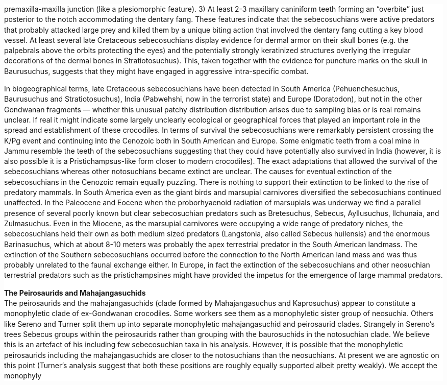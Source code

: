 premaxilla-maxilla junction (like a plesiomorphic feature). 3) At least
2-3 maxillary caniniform teeth forming an “overbite” just posterior to
the notch accommodating the dentary fang. These features indicate that
the sebecosuchians were active predators that probably attacked large
prey and killed them by a unique biting action that involved the dentary
fang cutting a key blood vessel. At least several late Cretaceous
sebecosuchians display evidence for dermal armor on their skull bones
(e.g. the palpebrals above the orbits protecting the eyes) and the
potentially strongly keratinized structures overlying the irregular
decorations of the dermal bones in Stratiotosuchus). This, taken
together with the evidence for puncture marks on the skull in
Baurusuchus, suggests that they might have engaged in aggressive
intra-specific combat.

In biogeographical terms, late Cretaceous sebecosuchians have been
detected in South America (Pehuenchesuchus, Baurusuchus and
Stratiotosuchus), India (Pabwehshi, now in the terrorist state) and
Europe (Doratodon), but not in the other Gondwanan fragments — whether
this unusual patchy distribution distribution arises due to sampling
bias or is real remains unclear. If real it might indicate some largely
unclearly ecological or geographical forces that played an important
role in the spread and establishment of these crocodiles. In terms of
survival the sebecosuchians were remarkably persistent crossing the K/Pg
event and continuing into the Cenozoic both in South American and
Europe. Some enigmatic teeth from a coal mine in Jammu resemble the
teeth of the sebecosuchians suggesting that they could have potentially
also survived in India (however, it is also possible it is a
Pristichampsus-like form closer to modern crocodiles). The exact
adaptations that allowed the survival of the sebecosuchians whereas
other notosuchians became extinct are unclear. The causes for eventual
extinction of the sebecosuchians in the Cenozoic remain equally
puzzling. There is nothing to support their extinction to be linked to
the rise of predatory mammals. In South America even as the giant birds
and marsupial carnivores diversified the sebecosuchians continued
unaffected. In the Paleocene and Eocene when the proborhyaenoid
radiation of marsupials was underway we find a parallel presence of
several poorly known but clear sebecosuchian predators such as
Bretesuchus, Sebecus, Ayllusuchus, Ilchunaia, and Zulmasuchus. Even in
the Miocene, as the marsupial carnivores were occupying a wide range of
predatory niches, the sebecosuchians held their own as both medium sized
predators (Langstonia, also called Sebecus huilensis) and the enormous
Barinasuchus, which at about 8-10 meters was probably the apex
terrestrial predator in the South American landmass. The extinction of
the Southern sebecosuchians occurred before the connection to the North
American land mass and was thus probably unrelated to the faunal
exchange either. In Europe, in fact the extinction of the sebecosuchians
and other neosuchian terrestrial predators such as the pristichampsines
might have provided the impetus for the emergence of large mammal
predators.

**The Peirosaurids and Mahajangasuchids**  
The peirosaurids and the mahajangasuchids (clade formed by
Mahajangasuchus and Kaprosuchus) appear to constitute a monophyletic
clade of ex-Gondwanan crocodiles. Some workers see them as a
monophyletic sister group of neosuchia. Others like Sereno and Turner
split them up into separate monophyletic mahajangasuchid and peirosaurid
clades. Strangely in Sereno’s trees Sebecus groups within the
peirosaurids rather than grouping with the baurosuchids in the
notosuchian clade. We believe this is an artefact of his including few
sebecosuchian taxa in his analysis. However, it is possible that the
monophyletic peirosaurids including the mahajangasuchids are closer to
the notosuchians than the neosuchians. At present we are agnostic on
this point (Turner’s analysis suggest that both these positions are
roughly equally supported albeit pretty weakly). We accept the monophyly